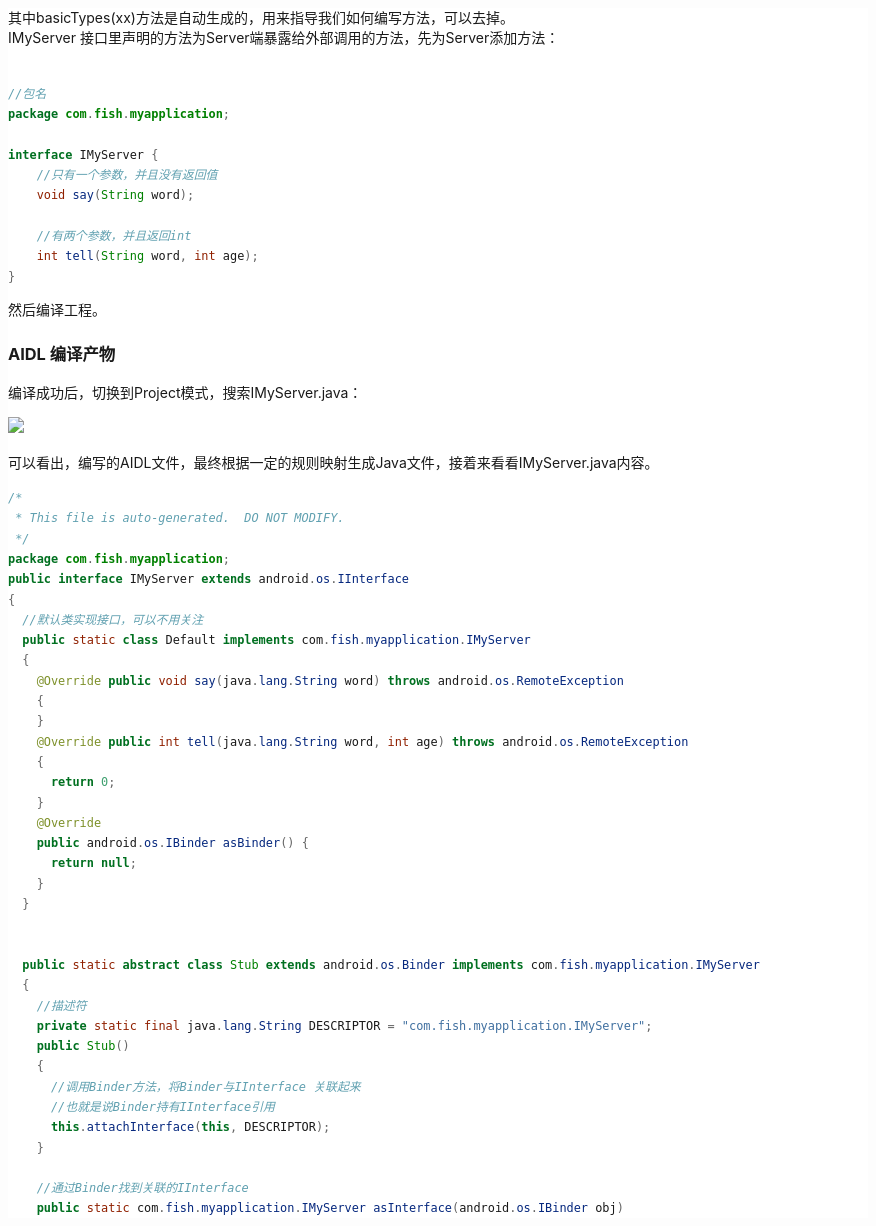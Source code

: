 其中basicTypes(xx)方法是自动生成的，用来指导我们如何编写方法，可以去掉。  
IMyServer 接口里声明的方法为Server端暴露给外部调用的方法，先为Server添加方法：

```java

//包名
package com.fish.myapplication;

interface IMyServer {
    //只有一个参数，并且没有返回值
    void say(String word);
    
    //有两个参数，并且返回int
    int tell(String word, int age);
}

```

然后编译工程。

### AIDL 编译产物

编译成功后，切换到Project模式，搜索IMyServer.java：

![](https://raw.githubusercontent.com/shug666/image/main/images/19073098-69a296fe9c2614a0.png)

可以看出，编写的AIDL文件，最终根据一定的规则映射生成Java文件，接着来看看IMyServer.java内容。

```java
/*
 * This file is auto-generated.  DO NOT MODIFY.
 */
package com.fish.myapplication;
public interface IMyServer extends android.os.IInterface
{
  //默认类实现接口，可以不用关注
  public static class Default implements com.fish.myapplication.IMyServer
  {
    @Override public void say(java.lang.String word) throws android.os.RemoteException
    {
    }
    @Override public int tell(java.lang.String word, int age) throws android.os.RemoteException
    {
      return 0;
    }
    @Override
    public android.os.IBinder asBinder() {
      return null;
    }
  }


  public static abstract class Stub extends android.os.Binder implements com.fish.myapplication.IMyServer
  {
    //描述符
    private static final java.lang.String DESCRIPTOR = "com.fish.myapplication.IMyServer";
    public Stub()
    {
      //调用Binder方法，将Binder与IInterface 关联起来
      //也就是说Binder持有IInterface引用
      this.attachInterface(this, DESCRIPTOR);
    }

    //通过Binder找到关联的IInterface
    public static com.fish.myapplication.IMyServer asInterface(android.os.IBinder obj)
```